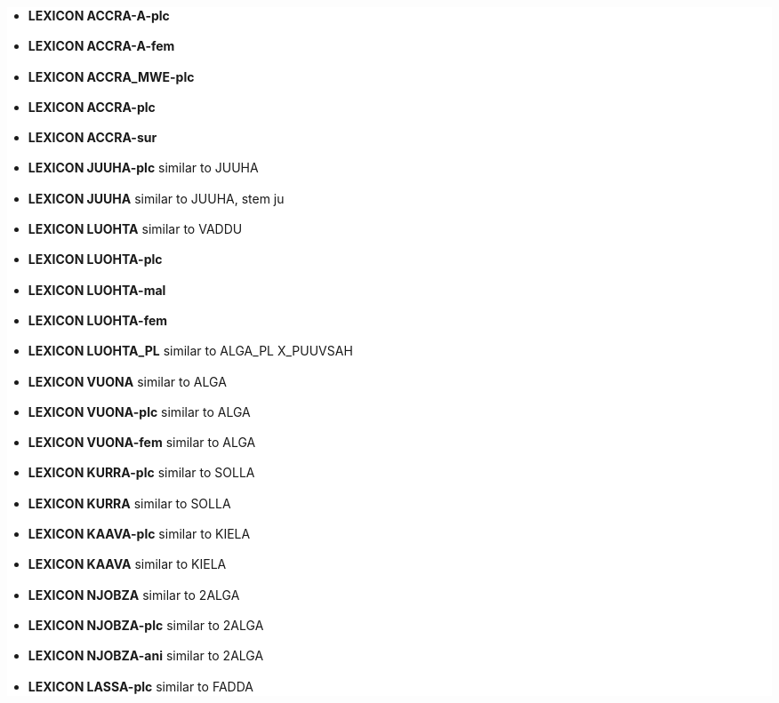  * **LEXICON ACCRA-A-plc**

 * **LEXICON ACCRA-A-fem**

 * **LEXICON ACCRA_MWE-plc**


 * **LEXICON ACCRA-plc**

 * **LEXICON ACCRA-sur**


 * **LEXICON JUUHA-plc** similar to JUUHA


 * **LEXICON JUUHA** similar to JUUHA, stem ju


 * **LEXICON LUOHTA** similar to VADDU


 * **LEXICON LUOHTA-plc**   

 * **LEXICON LUOHTA-mal**

 * **LEXICON LUOHTA-fem**





 * **LEXICON LUOHTA_PL** similar to ALGA_PL X_PUUVSAH




 * **LEXICON VUONA** similar to ALGA


 * **LEXICON VUONA-plc** similar to ALGA


 * **LEXICON VUONA-fem** similar to ALGA










 * **LEXICON KURRA-plc** similar to SOLLA


 * **LEXICON KURRA** similar to SOLLA


 * **LEXICON KAAVA-plc** similar to KIELA


 * **LEXICON KAAVA** similar to KIELA 


 * **LEXICON NJOBZA** similar to 2ALGA

 * **LEXICON NJOBZA-plc** similar to 2ALGA

 * **LEXICON NJOBZA-ani** similar to 2ALGA



 * **LEXICON LASSA-plc** similar to FADDA
